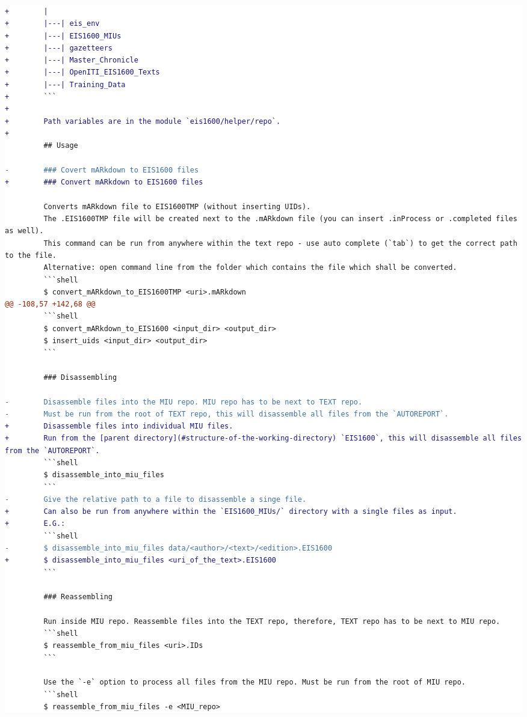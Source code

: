 ```diff
+        |
+        |---| eis_env
+        |---| EIS1600_MIUs
+        |---| gazetteers
+        |---| Master_Chronicle
+        |---| OpenITI_EIS1600_Texts
+        |---| Training_Data
+        ```
+        
+        Path variables are in the module `eis1600/helper/repo`.
+        
         ## Usage
         
-        ### Covert mARkdown to EIS1600 files
+        ### Convert mARkdown to EIS1600 files
         
         Converts mARkdown file to EIS1600TMP (without inserting UIDs).
         The .EIS1600TMP file will be created next to the .mARkdown file (you can insert .inProcess or .completed files as well).
         This command can be run from anywhere within the text repo - use auto complete (`tab`) to get the correct path to the file.
         Alternative: open command line from the folder which contains the file which shall be converted.
         ```shell
         $ convert_mARkdown_to_EIS1600TMP <uri>.mARkdown
@@ -108,57 +142,68 @@
         ```shell
         $ convert_mARkdown_to_EIS1600 <input_dir> <output_dir>
         $ insert_uids <input_dir> <output_dir>
         ```
         
         ### Disassembling
         
-        Disassemble files into the MIU repo. MIU repo has to be next to TEXT repo.
-        Must be run from the root of TEXT repo, this will disassemble all files from the `AUTOREPORT`.
+        Disassemble files into individual MIU files.
+        Run from the [parent directory](#structure-of-the-working-directory) `EIS1600`, this will disassemble all files from the `AUTOREPORT`.
         ```shell
         $ disassemble_into_miu_files
         ```
-        Give the relative path to a file to disassemble a singe file.
+        Can also be run from anywhere within the `EIS1600_MIUs/` directory with a single files as input.
+        E.G.:
         ```shell
-        $ disassemble_into_miu_files data/<author>/<text>/<edition>.EIS1600
+        $ disassemble_into_miu_files <uri_of_the_text>.EIS1600
         ```
         
         ### Reassembling
         
         Run inside MIU repo. Reassemble files into the TEXT repo, therefore, TEXT repo has to be next to MIU repo.
         ```shell
         $ reassemble_from_miu_files <uri>.IDs
         ```
         
         Use the `-e` option to process all files from the MIU repo. Must be run from the root of MIU repo.
         ```shell
         $ reassemble_from_miu_files -e <MIU_repo>
```